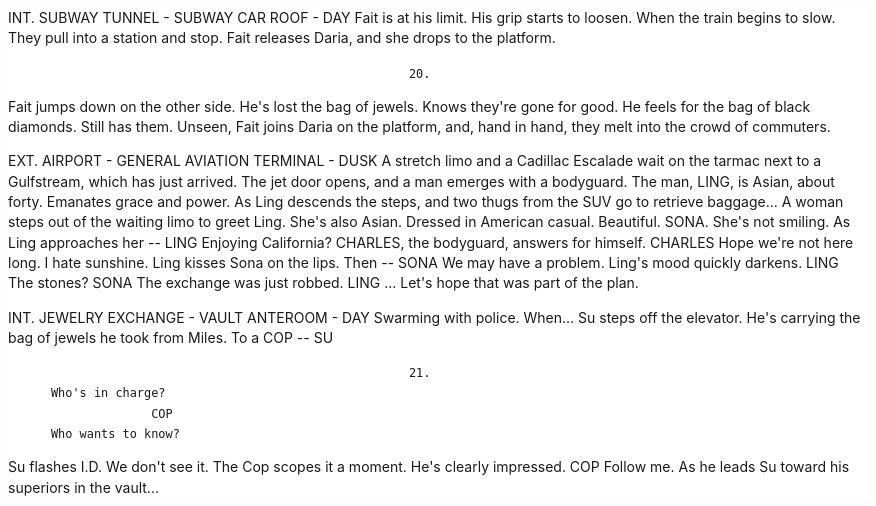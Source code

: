 INT. SUBWAY TUNNEL - SUBWAY CAR ROOF - DAY
Fait is at his limit. His grip starts to loosen. When the
train begins to slow. They pull into a station and stop.
Fait releases Daria, and she drops to the platform.

                                                            20.
Fait jumps down on the other side. He's lost the bag of
jewels. Knows they're gone for good. He feels for the bag
of black diamonds. Still has them.
Unseen, Fait joins Daria on the platform, and, hand in hand,
they melt into the crowd of commuters.


EXT. AIRPORT - GENERAL AVIATION TERMINAL - DUSK
A stretch limo and a Cadillac Escalade wait on the tarmac
next to a Gulfstream, which has just arrived.
The jet door opens, and a man emerges with a bodyguard. The
man, LING, is Asian, about forty. Emanates grace and power.
As Ling descends the steps, and two thugs from the SUV go to
retrieve baggage...
A woman steps out of the waiting limo to greet Ling.   She's
also Asian. Dressed in American casual. Beautiful.     SONA.
She's not smiling. As Ling approaches her --
                        LING
          Enjoying California?
CHARLES, the bodyguard, answers for himself.
                        CHARLES
          Hope we're not here long.    I hate
          sunshine.
Ling kisses Sona on the lips.    Then --
                        SONA
          We may have a problem.
Ling's mood quickly darkens.
                        LING
          The stones?
                        SONA
          The exchange was just robbed.
                        LING
          ... Let's hope that was part of the
          plan.

INT. JEWELRY EXCHANGE - VAULT ANTEROOM - DAY
Swarming with police. When... Su steps off the elevator.
He's carrying the bag of jewels he took from Miles. To a
COP --
                        SU

                                                            21.
          Who's in charge?
                        COP
          Who wants to know?
Su flashes I.D. We don't see it.   The Cop scopes it a
moment. He's clearly impressed.
                        COP
          Follow me.
As he leads Su toward his superiors in the vault...
